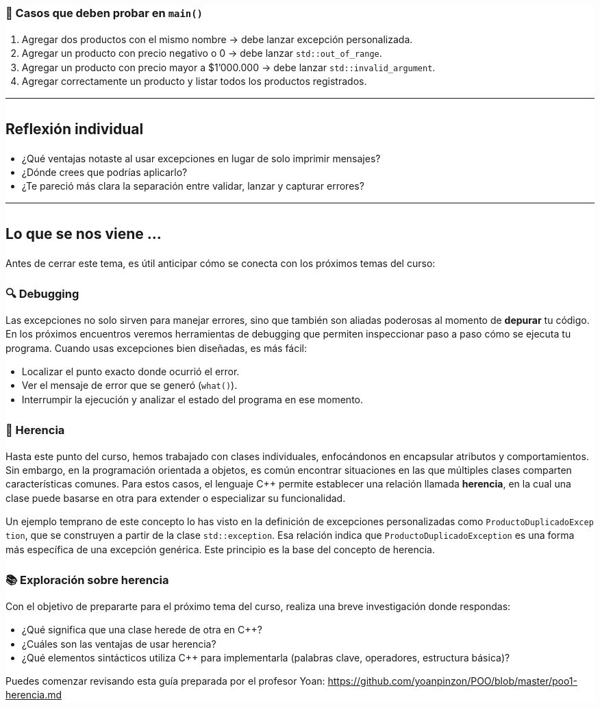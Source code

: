 ### 🧪 Casos que deben probar en `main()`

1. Agregar dos productos con el mismo nombre → debe lanzar excepción personalizada.
2. Agregar un producto con precio negativo o 0 → debe lanzar `std::out_of_range`.
3. Agregar un producto con precio mayor a \$1’000.000 → debe lanzar `std::invalid_argument`.
4. Agregar correctamente un producto y listar todos los productos registrados.

---

## Reflexión individual

- ¿Qué ventajas notaste al usar excepciones en lugar de solo imprimir mensajes?
- ¿Dónde crees que podrías aplicarlo?
- ¿Te pareció más clara la separación entre validar, lanzar y capturar errores?

---

## Lo que se nos viene ...

Antes de cerrar este tema, es útil anticipar cómo se conecta con los próximos temas del curso:

### 🔍 Debugging
Las excepciones no solo sirven para manejar errores, sino que también son aliadas poderosas al momento de **depurar** tu código. En los próximos encuentros veremos herramientas de debugging que permiten inspeccionar paso a paso cómo se ejecuta tu programa. Cuando usas excepciones bien diseñadas, es más fácil:
- Localizar el punto exacto donde ocurrió el error.
- Ver el mensaje de error que se generó (`what()`).
- Interrumpir la ejecución y analizar el estado del programa en ese momento.

### 🧬 Herencia
Hasta este punto del curso, hemos trabajado con clases individuales, enfocándonos en encapsular atributos y comportamientos. Sin embargo, en la programación orientada a objetos, es común encontrar situaciones en las que múltiples clases comparten características comunes. Para estos casos, el lenguaje C++ permite establecer una relación llamada **herencia**, en la cual una clase puede basarse en otra para extender o especializar su funcionalidad.

Un ejemplo temprano de este concepto lo has visto en la definición de excepciones personalizadas como `ProductoDuplicadoException`, que se construyen a partir de la clase `std::exception`. Esa relación indica que `ProductoDuplicadoException` es una forma más específica de una excepción genérica. Este principio es la base del concepto de herencia.

### 📚 Exploración sobre herencia
Con el objetivo de prepararte para el próximo tema del curso, realiza una breve investigación donde respondas:

- ¿Qué significa que una clase herede de otra en C++?
- ¿Cuáles son las ventajas de usar herencia?
- ¿Qué elementos sintácticos utiliza C++ para implementarla (palabras clave, operadores, estructura básica)?

Puedes comenzar revisando esta guía preparada por el profesor Yoan: https://github.com/yoanpinzon/POO/blob/master/poo1-herencia.md

